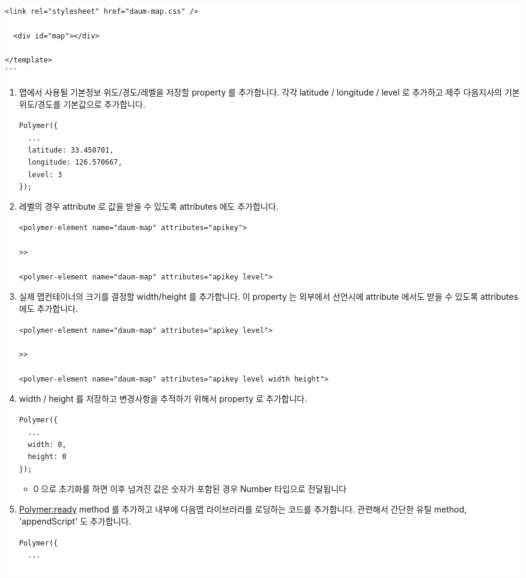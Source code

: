    <link rel="stylesheet" href="daum-map.css" />

      <div id="map"></div>

    </template>
    ```

1. 맵에서 사용될 기본정보 위도/경도/레벨을 저장할 property 를 추가합니다. 각각 latitude / longitude / level 로 추가하고 제주 다음지사의 기본 위도/경도를 기본값으로 추가합니다. 

    ```
    Polymer({
      ...
      latitude: 33.450701,
      longitude: 126.570667,
      level: 3
    });
    ```

1. 레벨의 경우 attribute 로 값을 받을 수 있도록 attributes 에도 추가합니다.
    
    ```
    <polymer-element name="daum-map" attributes="apikey">
    
    >>

    <polymer-element name="daum-map" attributes="apikey level">
    ```

1. 실제 맵컨테이너의 크기를 결정할 width/height 를 추가합니다. 이 property 는 외부에서 선언시에 attribute 에서도 받을 수 있도록 attributes 에도 추가합니다.

    ```
    <polymer-element name="daum-map" attributes="apikey level">
    
    >>

    <polymer-element name="daum-map" attributes="apikey level width height">
    ```

1. width / height 를 저장하고 변경사항을 추적하기 위해서 property 로 추가합니다.
    
    ```
    Polymer({
      ...
      width: 0,
      height: 0
    });
    ```

    - 0 으로 초기화를 하면 이후 넘겨진 값은 숫자가 포함된 경우 Number 타입으로 전달됩니다

1. [Polymer:ready](http://goo.gl/uzxapk) method 를 추가하고 내부에 다음맵 라이브러리를 로딩하는 코드를 추가합니다. 관련해서 간단한 유틸 method, 'appendScript' 도 추가합니다. 
    
    ```
    Polymer({
      ...
      